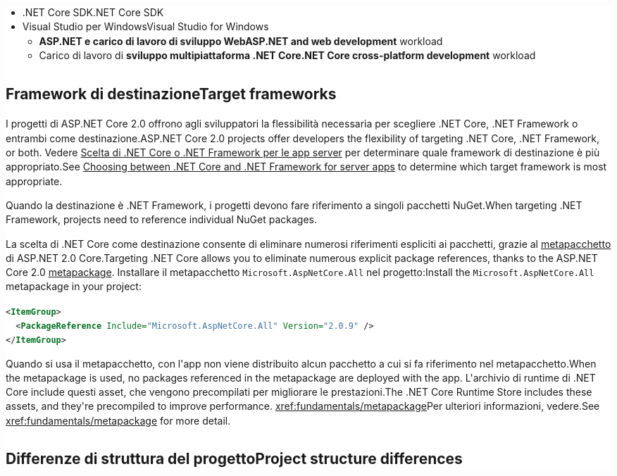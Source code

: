 * <span data-ttu-id="b4de8-108">.NET Core SDK</span><span class="sxs-lookup"><span data-stu-id="b4de8-108">.NET Core SDK</span></span>
* <span data-ttu-id="b4de8-109">Visual Studio per Windows</span><span class="sxs-lookup"><span data-stu-id="b4de8-109">Visual Studio for Windows</span></span>
  * <span data-ttu-id="b4de8-110">**ASP.NET e carico di lavoro di sviluppo Web**</span><span class="sxs-lookup"><span data-stu-id="b4de8-110">**ASP.NET and web development** workload</span></span>
  * <span data-ttu-id="b4de8-111">Carico di lavoro di **sviluppo multipiattaforma .NET Core**</span><span class="sxs-lookup"><span data-stu-id="b4de8-111">**.NET Core cross-platform development** workload</span></span>

## <a name="target-frameworks"></a><span data-ttu-id="b4de8-112">Framework di destinazione</span><span class="sxs-lookup"><span data-stu-id="b4de8-112">Target frameworks</span></span>

<span data-ttu-id="b4de8-113">I progetti di ASP.NET Core 2.0 offrono agli sviluppatori la flessibilità necessaria per scegliere .NET Core, .NET Framework o entrambi come destinazione.</span><span class="sxs-lookup"><span data-stu-id="b4de8-113">ASP.NET Core 2.0 projects offer developers the flexibility of targeting .NET Core, .NET Framework, or both.</span></span> <span data-ttu-id="b4de8-114">Vedere [Scelta di .NET Core o .NET Framework per le app server](/dotnet/standard/choosing-core-framework-server) per determinare quale framework di destinazione è più appropriato.</span><span class="sxs-lookup"><span data-stu-id="b4de8-114">See [Choosing between .NET Core and .NET Framework for server apps](/dotnet/standard/choosing-core-framework-server) to determine which target framework is most appropriate.</span></span>

<span data-ttu-id="b4de8-115">Quando la destinazione è .NET Framework, i progetti devono fare riferimento a singoli pacchetti NuGet.</span><span class="sxs-lookup"><span data-stu-id="b4de8-115">When targeting .NET Framework, projects need to reference individual NuGet packages.</span></span>

<span data-ttu-id="b4de8-116">La scelta di .NET Core come destinazione consente di eliminare numerosi riferimenti espliciti ai pacchetti, grazie al [metapacchetto](xref:fundamentals/metapackage) di ASP.NET 2.0 Core.</span><span class="sxs-lookup"><span data-stu-id="b4de8-116">Targeting .NET Core allows you to eliminate numerous explicit package references, thanks to the ASP.NET Core 2.0 [metapackage](xref:fundamentals/metapackage).</span></span> <span data-ttu-id="b4de8-117">Installare il metapacchetto `Microsoft.AspNetCore.All` nel progetto:</span><span class="sxs-lookup"><span data-stu-id="b4de8-117">Install the `Microsoft.AspNetCore.All` metapackage in your project:</span></span>

```xml
<ItemGroup>
  <PackageReference Include="Microsoft.AspNetCore.All" Version="2.0.9" />
</ItemGroup>
```

<span data-ttu-id="b4de8-118">Quando si usa il metapacchetto, con l'app non viene distribuito alcun pacchetto a cui si fa riferimento nel metapacchetto.</span><span class="sxs-lookup"><span data-stu-id="b4de8-118">When the metapackage is used, no packages referenced in the metapackage are deployed with the app.</span></span> <span data-ttu-id="b4de8-119">L'archivio di runtime di .NET Core include questi asset, che vengono precompilati per migliorare le prestazioni.</span><span class="sxs-lookup"><span data-stu-id="b4de8-119">The .NET Core Runtime Store includes these assets, and they're precompiled to improve performance.</span></span> <span data-ttu-id="b4de8-120"><xref:fundamentals/metapackage>Per ulteriori informazioni, vedere.</span><span class="sxs-lookup"><span data-stu-id="b4de8-120">See <xref:fundamentals/metapackage> for more detail.</span></span>

## <a name="project-structure-differences"></a><span data-ttu-id="b4de8-121">Differenze di struttura del progetto</span><span class="sxs-lookup"><span data-stu-id="b4de8-121">Project structure differences</span></span>
